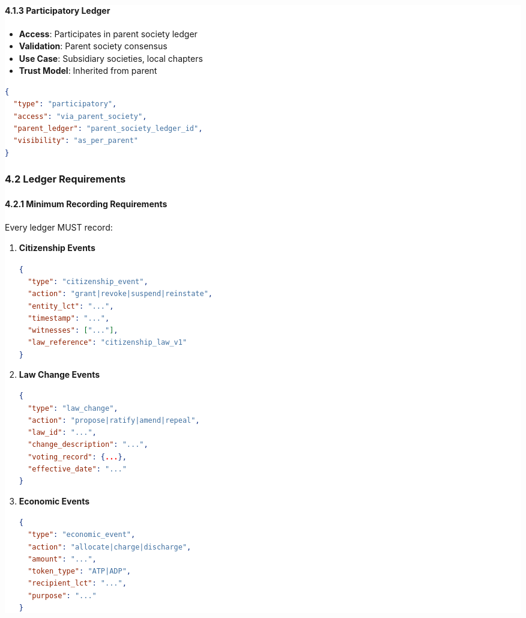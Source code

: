 #### 4.1.3 Participatory Ledger
- **Access**: Participates in parent society ledger
- **Validation**: Parent society consensus
- **Use Case**: Subsidiary societies, local chapters
- **Trust Model**: Inherited from parent

```json
{
  "type": "participatory",
  "access": "via_parent_society",
  "parent_ledger": "parent_society_ledger_id",
  "visibility": "as_per_parent"
}
```

### 4.2 Ledger Requirements

#### 4.2.1 Minimum Recording Requirements

Every ledger MUST record:

1. **Citizenship Events**
   ```json
   {
     "type": "citizenship_event",
     "action": "grant|revoke|suspend|reinstate",
     "entity_lct": "...",
     "timestamp": "...",
     "witnesses": ["..."],
     "law_reference": "citizenship_law_v1"
   }
   ```

2. **Law Change Events**
   ```json
   {
     "type": "law_change",
     "action": "propose|ratify|amend|repeal",
     "law_id": "...",
     "change_description": "...",
     "voting_record": {...},
     "effective_date": "..."
   }
   ```

3. **Economic Events**
   ```json
   {
     "type": "economic_event",
     "action": "allocate|charge|discharge",
     "amount": "...",
     "token_type": "ATP|ADP",
     "recipient_lct": "...",
     "purpose": "..."
   }
   ```
